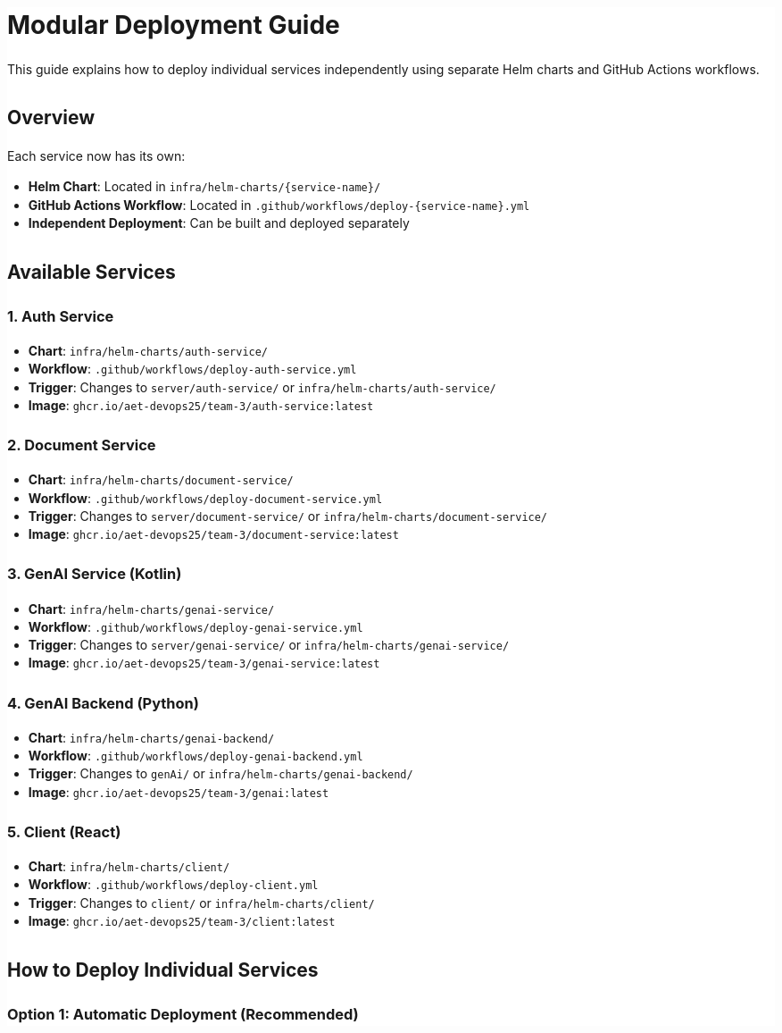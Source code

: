 # Modular Deployment Guide

This guide explains how to deploy individual services independently using separate Helm charts and GitHub Actions workflows.

## Overview

Each service now has its own:
- **Helm Chart**: Located in `infra/helm-charts/{service-name}/`
- **GitHub Actions Workflow**: Located in `.github/workflows/deploy-{service-name}.yml`
- **Independent Deployment**: Can be built and deployed separately

## Available Services

### 1. Auth Service
- **Chart**: `infra/helm-charts/auth-service/`
- **Workflow**: `.github/workflows/deploy-auth-service.yml`
- **Trigger**: Changes to `server/auth-service/` or `infra/helm-charts/auth-service/`
- **Image**: `ghcr.io/aet-devops25/team-3/auth-service:latest`

### 2. Document Service
- **Chart**: `infra/helm-charts/document-service/`
- **Workflow**: `.github/workflows/deploy-document-service.yml`
- **Trigger**: Changes to `server/document-service/` or `infra/helm-charts/document-service/`
- **Image**: `ghcr.io/aet-devops25/team-3/document-service:latest`

### 3. GenAI Service (Kotlin)
- **Chart**: `infra/helm-charts/genai-service/`
- **Workflow**: `.github/workflows/deploy-genai-service.yml`
- **Trigger**: Changes to `server/genai-service/` or `infra/helm-charts/genai-service/`
- **Image**: `ghcr.io/aet-devops25/team-3/genai-service:latest`

### 4. GenAI Backend (Python)
- **Chart**: `infra/helm-charts/genai-backend/`
- **Workflow**: `.github/workflows/deploy-genai-backend.yml`
- **Trigger**: Changes to `genAi/` or `infra/helm-charts/genai-backend/`
- **Image**: `ghcr.io/aet-devops25/team-3/genai:latest`

### 5. Client (React)
- **Chart**: `infra/helm-charts/client/`
- **Workflow**: `.github/workflows/deploy-client.yml`
- **Trigger**: Changes to `client/` or `infra/helm-charts/client/`
- **Image**: `ghcr.io/aet-devops25/team-3/client:latest`

## How to Deploy Individual Services

### Option 1: Automatic Deployment (Recommended)

